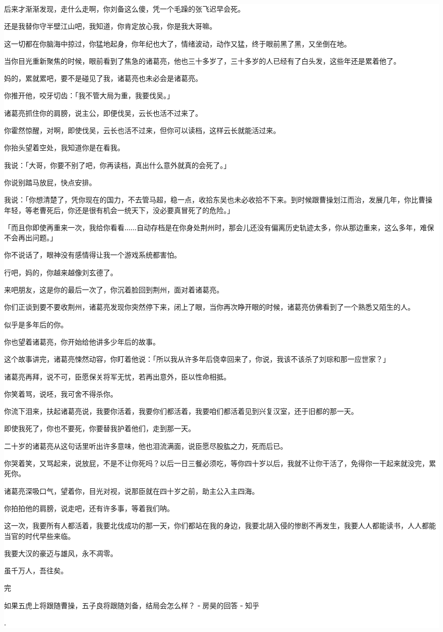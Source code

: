 后来才渐渐发现，走什么走啊，你刘备这么傻，凭一个毛躁的张飞迟早会死。

还是我替你守半壁江山吧，我知道，你肯定放心我，你是我大哥嘛。

这一切都在你脑海中掠过，你猛地起身，你年纪也大了，情绪波动，动作又猛，终于眼前黑了黑，又坐倒在地。

当你目光重新聚焦的时候，眼前看到了焦急的诸葛亮，他也三十多岁了，三十多岁的人已经有了白头发，这些年还是累着他了。

妈的，累就累吧，要不是碰见了我，诸葛亮也未必会是诸葛亮。

你推开他，咬牙切齿：「我不管大局为重，我要伐吴。」

诸葛亮抓住你的肩膀，说主公，即便伐吴，云长也活不过来了。

你霍然惊醒，对啊，即使伐吴，云长也活不过来，但你可以读档，这样云长就能活过来。

你抬头望着空处，我知道你是在看我。

我说：「大哥，你要不别了吧，你再读档，真出什么意外就真的会死了。」

你说别踏马放屁，快点安排。

我说：「你想清楚了，凭你现在的国力，不去管马超，稳一点，收拾东吴也未必收拾不下来。到时候跟曹操划江而治，发展几年，你比曹操年轻，等老曹死后，你还是很有机会一统天下，没必要真冒死了的危险。」

「而且你即使再重来一次，我给你看看……自动存档是在你身处荆州时，那会儿还没有偏离历史轨迹太多，你从那边重来，这么多年，难保不会再出问题。」

你不说话了，眼神没有感情得让我一个游戏系统都害怕。

行吧，妈的，你越来越像刘玄德了。

来吧朋友，这是你的最后一次了，你沉着脸回到荆州，面对着诸葛亮。

你们正谈到要不要收荆州，诸葛亮发现你突然停下来，闭上了眼，当你再次睁开眼的时候，诸葛亮仿佛看到了一个熟悉又陌生的人。

似乎是多年后的你。

你也望着诸葛亮，你开始给他讲多少年后的故事。

这个故事讲完，诸葛亮悚然动容，你盯着他说：「所以我从许多年后侥幸回来了，你说，我该不该杀了刘琮和那一应世家？」

诸葛亮再拜，说不可，臣愿保关将军无忧，若再出意外，臣以性命相抵。

你笑着骂，说呸，我可舍不得杀你。

你流下泪来，扶起诸葛亮说，我要你活着，我要你们都活着，我要咱们都活着见到兴复汉室，还于旧都的那一天。

即使我死了，你也不要死，你要替我护着他们，走到那一天。

二十岁的诸葛亮从这句话里听出许多意味，他也泪流满面，说臣愿尽股肱之力，死而后已。

你哭着笑，又骂起来，说放屁，不是不让你死吗？以后一日三餐必须吃，等你四十岁以后，我就不让你干活了，免得你一干起来就没完，累死你。

诸葛亮深吸口气，望着你，目光对视，说那臣就在四十岁之前，助主公入主四海。

你拍拍他的肩膀，说走吧，还有许多事，等着我们呐。

这一次，我要所有人都活着，我要北伐成功的那一天，你们都站在我的身边，我要北胡入侵的惨剧不再发生，我要人人都能读书，人人都能当官的时代早些来临。

我要大汉的豪迈与雄风，永不凋零。

虽千万人，吾往矣。

完

如果五虎上将跟随曹操，五子良将跟随刘备，结局会怎么样？ - 房昊的回答 - 知乎

.